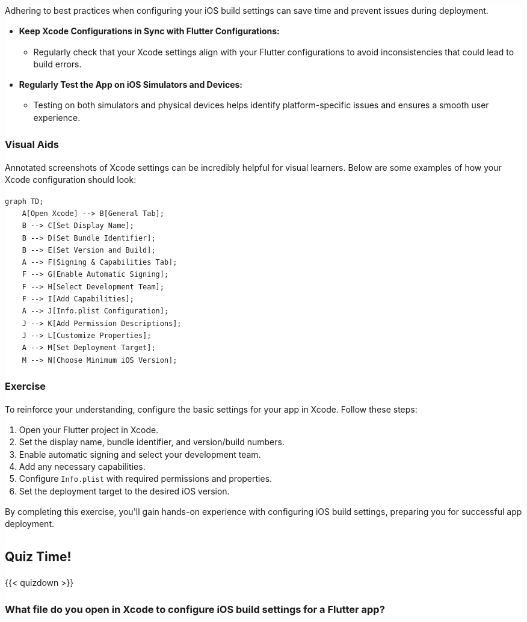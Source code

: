 Adhering to best practices when configuring your iOS build settings can save time and prevent issues during deployment.

- **Keep Xcode Configurations in Sync with Flutter Configurations:**
  - Regularly check that your Xcode settings align with your Flutter configurations to avoid inconsistencies that could lead to build errors.

- **Regularly Test the App on iOS Simulators and Devices:**
  - Testing on both simulators and physical devices helps identify platform-specific issues and ensures a smooth user experience.

### Visual Aids

Annotated screenshots of Xcode settings can be incredibly helpful for visual learners. Below are some examples of how your Xcode configuration should look:

```mermaid
graph TD;
    A[Open Xcode] --> B[General Tab];
    B --> C[Set Display Name];
    B --> D[Set Bundle Identifier];
    B --> E[Set Version and Build];
    A --> F[Signing & Capabilities Tab];
    F --> G[Enable Automatic Signing];
    F --> H[Select Development Team];
    F --> I[Add Capabilities];
    A --> J[Info.plist Configuration];
    J --> K[Add Permission Descriptions];
    J --> L[Customize Properties];
    A --> M[Set Deployment Target];
    M --> N[Choose Minimum iOS Version];
```

### Exercise

To reinforce your understanding, configure the basic settings for your app in Xcode. Follow these steps:

1. Open your Flutter project in Xcode.
2. Set the display name, bundle identifier, and version/build numbers.
3. Enable automatic signing and select your development team.
4. Add any necessary capabilities.
5. Configure `Info.plist` with required permissions and properties.
6. Set the deployment target to the desired iOS version.

By completing this exercise, you'll gain hands-on experience with configuring iOS build settings, preparing you for successful app deployment.

## Quiz Time!

{{< quizdown >}}

### What file do you open in Xcode to configure iOS build settings for a Flutter app?
